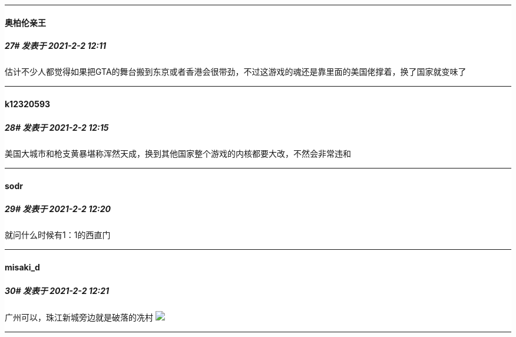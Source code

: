 





*****

####  奥柏伦亲王  
##### 27#       发表于 2021-2-2 12:11




估计不少人都觉得如果把GTA的舞台搬到东京或者香港会很带劲，不过这游戏的魂还是靠里面的美国佬撑着，换了国家就变味了







*****

####  k12320593  
##### 28#       发表于 2021-2-2 12:15




美国大城市和枪支黄暴堪称浑然天成，换到其他国家整个游戏的内核都要大改，不然会非常违和







*****

####  sodr  
##### 29#       发表于 2021-2-2 12:20




就问什么时候有1：1的西直门







*****

####  misaki_d  
##### 30#       发表于 2021-2-2 12:21




广州可以，珠江新城旁边就是破落的冼村 <img src="https://static.saraba1st.com/image/smiley/face2017/053.png" referrerpolicy="no-referrer">







*****
